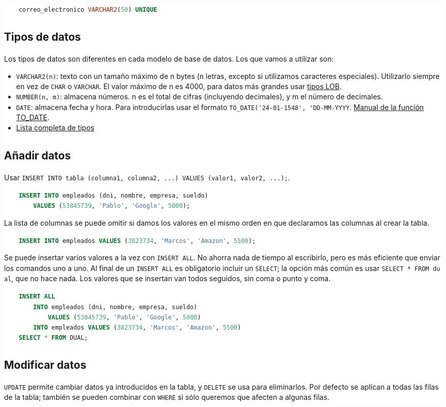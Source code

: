 ```sql
    correo_electronico VARCHAR2(50) UNIQUE
```

## Tipos de datos

Los tipos de datos son diferentes en cada modelo de base de datos. Los que vamos a utilizar son:

* ``VARCHAR2(n)``: texto con un tamaño máximo de n bytes (n letras, excepto si utilizamos caracteres especiales). Utilizarlo siempre en vez de ``CHAR`` o ``VARCHAR``. El valor máximo de n es 4000, para datos más grandes usar [tipos LOB](https://docs.oracle.com/cd/B28359_01/server.111/b28318/datatype.htm#CNCPT513).
* ``NUMBER(n, m)``: almacena números. n es el total de cifras (incluyendo decimales), y m el número de decimales.
* ``DATE``: almacena fecha y hora. Para introducirlas usar el formato ``TO_DATE('24-01-1548', 'DD-MM-YYYY``. [Manual de la función TO_DATE](https://docs.oracle.com/cd/B19306_01/server.102/b14200/functions183.htm).
* [Lista completa de tipos](https://docs.oracle.com/cd/B28359_01/server.111/b28318/datatype.htm#i2093)


## Añadir datos

Usar ``INSERT INTO tabla (columna1, columna2, ...) VALUES (valor1, valor2, ...);``.

```sql
    INSERT INTO empleados (dni, nombre, empresa, sueldo) 
        VALUES (53845739, 'Pablo', 'Google', 5000);
```

La lista de columnas se puede omitir si damos los valores en el mismo orden en que declaramos las columnas al crear la tabla.

```sql
    INSERT INTO empleados VALUES (3823734, 'Marcos', 'Amazon', 5500);
```

 Se puede insertar varios valores a la vez con ``INSERT ALL``. No ahorra nada de tiempo al escribirlo, pero es más eficiente que enviar los comandos uno a uno. Al final de un ``INSERT ALL`` es obligatorio incluir un ``SELECT``; la opción más común es usar ``SELECT * FROM dual``, que no hace nada. Los valores que se insertan van todos seguidos, sin coma o punto y coma.

```sql
    INSERT ALL
        INTO empleados (dni, nombre, empresa, sueldo) 
            VALUES (53845739, 'Pablo', 'Google', 5000)
        INTO empleados VALUES (3823734, 'Marcos', 'Amazon', 5500)
    SELECT * FROM DUAL;
```

## Modificar datos

``UPDATE`` permite cambiar datos ya introducidos en la tabla, y ``DELETE`` se usa para eliminarlos. Por defecto se aplican a todas las filas de la tabla; también se pueden combinar con ``WHERE`` si sólo queremos que afecten a algunas filas.
